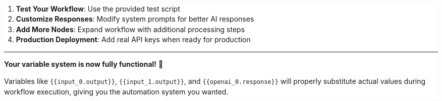 1. **Test Your Workflow**: Use the provided test script
2. **Customize Responses**: Modify system prompts for better AI responses  
3. **Add More Nodes**: Expand workflow with additional processing steps
4. **Production Deployment**: Add real API keys when ready for production

---

**Your variable system is now fully functional!** 🎉

Variables like `{{input_0.output}}`, `{{input_1.output}}`, and `{{openai_0.response}}` will properly substitute actual values during workflow execution, giving you the automation system you wanted. 